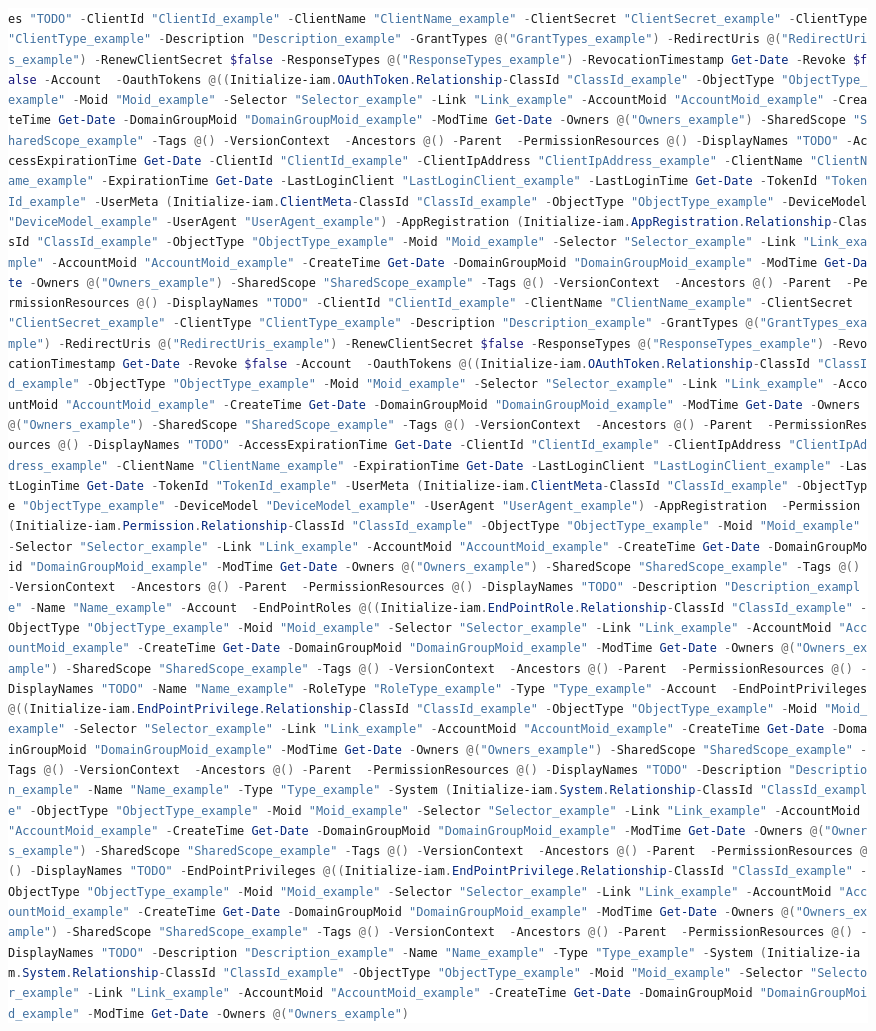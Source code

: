 ```powershell
es "TODO" -ClientId "ClientId_example" -ClientName "ClientName_example" -ClientSecret "ClientSecret_example" -ClientType "ClientType_example" -Description "Description_example" -GrantTypes @("GrantTypes_example") -RedirectUris @("RedirectUris_example") -RenewClientSecret $false -ResponseTypes @("ResponseTypes_example") -RevocationTimestamp Get-Date -Revoke $false -Account  -OauthTokens @((Initialize-iam.OAuthToken.Relationship-ClassId "ClassId_example" -ObjectType "ObjectType_example" -Moid "Moid_example" -Selector "Selector_example" -Link "Link_example" -AccountMoid "AccountMoid_example" -CreateTime Get-Date -DomainGroupMoid "DomainGroupMoid_example" -ModTime Get-Date -Owners @("Owners_example") -SharedScope "SharedScope_example" -Tags @() -VersionContext  -Ancestors @() -Parent  -PermissionResources @() -DisplayNames "TODO" -AccessExpirationTime Get-Date -ClientId "ClientId_example" -ClientIpAddress "ClientIpAddress_example" -ClientName "ClientName_example" -ExpirationTime Get-Date -LastLoginClient "LastLoginClient_example" -LastLoginTime Get-Date -TokenId "TokenId_example" -UserMeta (Initialize-iam.ClientMeta-ClassId "ClassId_example" -ObjectType "ObjectType_example" -DeviceModel "DeviceModel_example" -UserAgent "UserAgent_example") -AppRegistration (Initialize-iam.AppRegistration.Relationship-ClassId "ClassId_example" -ObjectType "ObjectType_example" -Moid "Moid_example" -Selector "Selector_example" -Link "Link_example" -AccountMoid "AccountMoid_example" -CreateTime Get-Date -DomainGroupMoid "DomainGroupMoid_example" -ModTime Get-Date -Owners @("Owners_example") -SharedScope "SharedScope_example" -Tags @() -VersionContext  -Ancestors @() -Parent  -PermissionResources @() -DisplayNames "TODO" -ClientId "ClientId_example" -ClientName "ClientName_example" -ClientSecret "ClientSecret_example" -ClientType "ClientType_example" -Description "Description_example" -GrantTypes @("GrantTypes_example") -RedirectUris @("RedirectUris_example") -RenewClientSecret $false -ResponseTypes @("ResponseTypes_example") -RevocationTimestamp Get-Date -Revoke $false -Account  -OauthTokens @((Initialize-iam.OAuthToken.Relationship-ClassId "ClassId_example" -ObjectType "ObjectType_example" -Moid "Moid_example" -Selector "Selector_example" -Link "Link_example" -AccountMoid "AccountMoid_example" -CreateTime Get-Date -DomainGroupMoid "DomainGroupMoid_example" -ModTime Get-Date -Owners @("Owners_example") -SharedScope "SharedScope_example" -Tags @() -VersionContext  -Ancestors @() -Parent  -PermissionResources @() -DisplayNames "TODO" -AccessExpirationTime Get-Date -ClientId "ClientId_example" -ClientIpAddress "ClientIpAddress_example" -ClientName "ClientName_example" -ExpirationTime Get-Date -LastLoginClient "LastLoginClient_example" -LastLoginTime Get-Date -TokenId "TokenId_example" -UserMeta (Initialize-iam.ClientMeta-ClassId "ClassId_example" -ObjectType "ObjectType_example" -DeviceModel "DeviceModel_example" -UserAgent "UserAgent_example") -AppRegistration  -Permission (Initialize-iam.Permission.Relationship-ClassId "ClassId_example" -ObjectType "ObjectType_example" -Moid "Moid_example" -Selector "Selector_example" -Link "Link_example" -AccountMoid "AccountMoid_example" -CreateTime Get-Date -DomainGroupMoid "DomainGroupMoid_example" -ModTime Get-Date -Owners @("Owners_example") -SharedScope "SharedScope_example" -Tags @() -VersionContext  -Ancestors @() -Parent  -PermissionResources @() -DisplayNames "TODO" -Description "Description_example" -Name "Name_example" -Account  -EndPointRoles @((Initialize-iam.EndPointRole.Relationship-ClassId "ClassId_example" -ObjectType "ObjectType_example" -Moid "Moid_example" -Selector "Selector_example" -Link "Link_example" -AccountMoid "AccountMoid_example" -CreateTime Get-Date -DomainGroupMoid "DomainGroupMoid_example" -ModTime Get-Date -Owners @("Owners_example") -SharedScope "SharedScope_example" -Tags @() -VersionContext  -Ancestors @() -Parent  -PermissionResources @() -DisplayNames "TODO" -Name "Name_example" -RoleType "RoleType_example" -Type "Type_example" -Account  -EndPointPrivileges @((Initialize-iam.EndPointPrivilege.Relationship-ClassId "ClassId_example" -ObjectType "ObjectType_example" -Moid "Moid_example" -Selector "Selector_example" -Link "Link_example" -AccountMoid "AccountMoid_example" -CreateTime Get-Date -DomainGroupMoid "DomainGroupMoid_example" -ModTime Get-Date -Owners @("Owners_example") -SharedScope "SharedScope_example" -Tags @() -VersionContext  -Ancestors @() -Parent  -PermissionResources @() -DisplayNames "TODO" -Description "Description_example" -Name "Name_example" -Type "Type_example" -System (Initialize-iam.System.Relationship-ClassId "ClassId_example" -ObjectType "ObjectType_example" -Moid "Moid_example" -Selector "Selector_example" -Link "Link_example" -AccountMoid "AccountMoid_example" -CreateTime Get-Date -DomainGroupMoid "DomainGroupMoid_example" -ModTime Get-Date -Owners @("Owners_example") -SharedScope "SharedScope_example" -Tags @() -VersionContext  -Ancestors @() -Parent  -PermissionResources @() -DisplayNames "TODO" -EndPointPrivileges @((Initialize-iam.EndPointPrivilege.Relationship-ClassId "ClassId_example" -ObjectType "ObjectType_example" -Moid "Moid_example" -Selector "Selector_example" -Link "Link_example" -AccountMoid "AccountMoid_example" -CreateTime Get-Date -DomainGroupMoid "DomainGroupMoid_example" -ModTime Get-Date -Owners @("Owners_example") -SharedScope "SharedScope_example" -Tags @() -VersionContext  -Ancestors @() -Parent  -PermissionResources @() -DisplayNames "TODO" -Description "Description_example" -Name "Name_example" -Type "Type_example" -System (Initialize-iam.System.Relationship-ClassId "ClassId_example" -ObjectType "ObjectType_example" -Moid "Moid_example" -Selector "Selector_example" -Link "Link_example" -AccountMoid "AccountMoid_example" -CreateTime Get-Date -DomainGroupMoid "DomainGroupMoid_example" -ModTime Get-Date -Owners @("Owners_example")
```